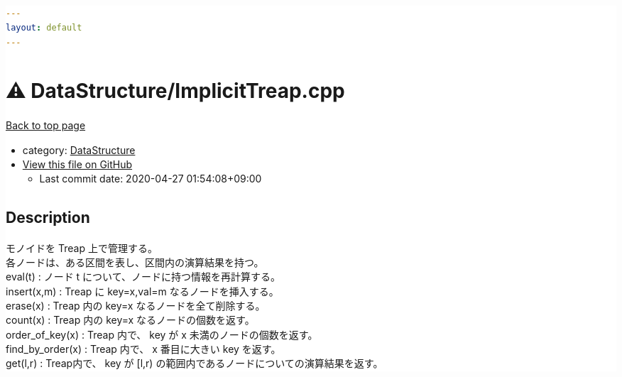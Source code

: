 ```yaml
---
layout: default
---
```



<script type="text/javascript" async
  src="https://cdnjs.cloudflare.com/ajax/libs/mathjax/2.7.5/MathJax.js?config=TeX-MML-AM_CHTML">
</script>
<script type="text/x-mathjax-config">
  MathJax.Hub.Config({
    TeX: { equationNumbers: { autoNumber: "AMS" }},
    tex2jax: {
      inlineMath: [ ['$','$'] ],
      processEscapes: true
    },
    "HTML-CSS": { matchFontHeight: false },
    displayAlign: "left",
    displayIndent: "2em"
  });
</script>

<script type="text/javascript" src="https://cdnjs.cloudflare.com/ajax/libs/jquery/3.4.1/jquery.min.js"></script>
<script src="https://cdn.jsdelivr.net/npm/jquery-balloon-js@1.1.2/jquery.balloon.min.js" integrity="sha256-ZEYs9VrgAeNuPvs15E39OsyOJaIkXEEt10fzxJ20+2I=" crossorigin="anonymous"></script>
<script type="text/javascript" src="../../assets/js/copy-button.js"></script>
<link rel="stylesheet" href="../../assets/css/copy-button.css" />


# :warning: DataStructure/ImplicitTreap.cpp

<a href="../../index.html">Back to top page</a>

* category: <a href="../../index.html#5e248f107086635fddcead5bf28943fc">DataStructure</a>
* <a href="{{ site.github.repository_url }}/blob/master/DataStructure/ImplicitTreap.cpp">View this file on GitHub</a>
    - Last commit date: 2020-04-27 01:54:08+09:00




## Description
モノイドを Treap 上で管理する。  
各ノードは、ある区間を表し、区間内の演算結果を持つ。    
eval(t) : ノード t について、ノードに持つ情報を再計算する。  
insert(x,m) : Treap に key=x,val=m なるノードを挿入する。  
erase(x) : Treap 内の key=x なるノードを全て削除する。  
count(x) : Treap 内の key=x なるノードの個数を返す。  
order_of_key(x) : Treap 内で、 key が x 未満のノードの個数を返す。  
find_by_order(x) : Treap 内で、 x 番目に大きい key を返す。  
get(l,r) : Treap内で、 key が [l,r) の範囲内であるノードについての演算結果を返す。
